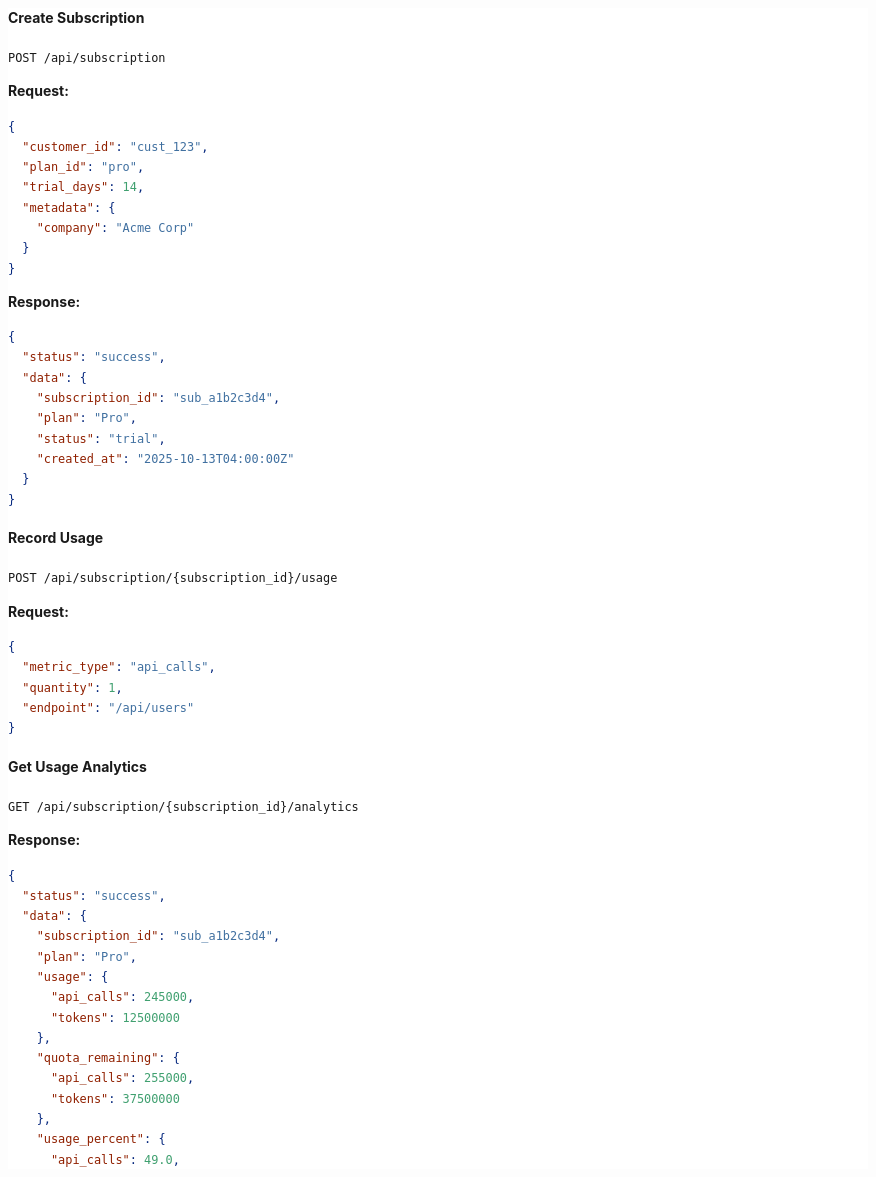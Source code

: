 #### Create Subscription

```http
POST /api/subscription
```

**Request:**
```json
{
  "customer_id": "cust_123",
  "plan_id": "pro",
  "trial_days": 14,
  "metadata": {
    "company": "Acme Corp"
  }
}
```

**Response:**
```json
{
  "status": "success",
  "data": {
    "subscription_id": "sub_a1b2c3d4",
    "plan": "Pro",
    "status": "trial",
    "created_at": "2025-10-13T04:00:00Z"
  }
}
```

#### Record Usage

```http
POST /api/subscription/{subscription_id}/usage
```

**Request:**
```json
{
  "metric_type": "api_calls",
  "quantity": 1,
  "endpoint": "/api/users"
}
```

#### Get Usage Analytics

```http
GET /api/subscription/{subscription_id}/analytics
```

**Response:**
```json
{
  "status": "success",
  "data": {
    "subscription_id": "sub_a1b2c3d4",
    "plan": "Pro",
    "usage": {
      "api_calls": 245000,
      "tokens": 12500000
    },
    "quota_remaining": {
      "api_calls": 255000,
      "tokens": 37500000
    },
    "usage_percent": {
      "api_calls": 49.0,
```